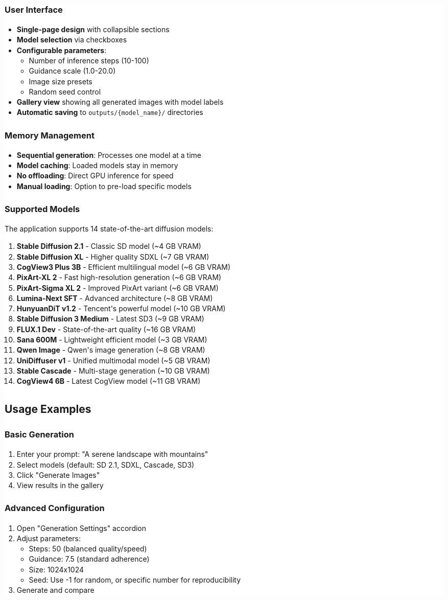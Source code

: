 ### User Interface

- **Single-page design** with collapsible sections
- **Model selection** via checkboxes
- **Configurable parameters**:
  - Number of inference steps (10-100)
  - Guidance scale (1.0-20.0)
  - Image size presets
  - Random seed control
- **Gallery view** showing all generated images with model labels
- **Automatic saving** to `outputs/{model_name}/` directories

### Memory Management

- **Sequential generation**: Processes one model at a time
- **Model caching**: Loaded models stay in memory
- **No offloading**: Direct GPU inference for speed
- **Manual loading**: Option to pre-load specific models

### Supported Models

The application supports 14 state-of-the-art diffusion models:

1. **Stable Diffusion 2.1** - Classic SD model (~4 GB VRAM)
2. **Stable Diffusion XL** - Higher quality SDXL (~7 GB VRAM)
3. **CogView3 Plus 3B** - Efficient multilingual model (~6 GB VRAM)
4. **PixArt-XL 2** - Fast high-resolution generation (~6 GB VRAM)
5. **PixArt-Sigma XL 2** - Improved PixArt variant (~6 GB VRAM)
6. **Lumina-Next SFT** - Advanced architecture (~8 GB VRAM)
7. **HunyuanDiT v1.2** - Tencent's powerful model (~10 GB VRAM)
8. **Stable Diffusion 3 Medium** - Latest SD3 (~9 GB VRAM)
9. **FLUX.1 Dev** - State-of-the-art quality (~16 GB VRAM)
10. **Sana 600M** - Lightweight efficient model (~3 GB VRAM)
11. **Qwen Image** - Qwen's image generation (~8 GB VRAM)
12. **UniDiffuser v1** - Unified multimodal model (~5 GB VRAM)
13. **Stable Cascade** - Multi-stage generation (~10 GB VRAM)
14. **CogView4 6B** - Latest CogView model (~11 GB VRAM)

## Usage Examples

### Basic Generation

1. Enter your prompt: "A serene landscape with mountains"
2. Select models (default: SD 2.1, SDXL, Cascade, SD3)
3. Click "Generate Images"
4. View results in the gallery

### Advanced Configuration

1. Open "Generation Settings" accordion
2. Adjust parameters:
   - Steps: 50 (balanced quality/speed)
   - Guidance: 7.5 (standard adherence)
   - Size: 1024x1024
   - Seed: Use -1 for random, or specific number for reproducibility
3. Generate and compare
